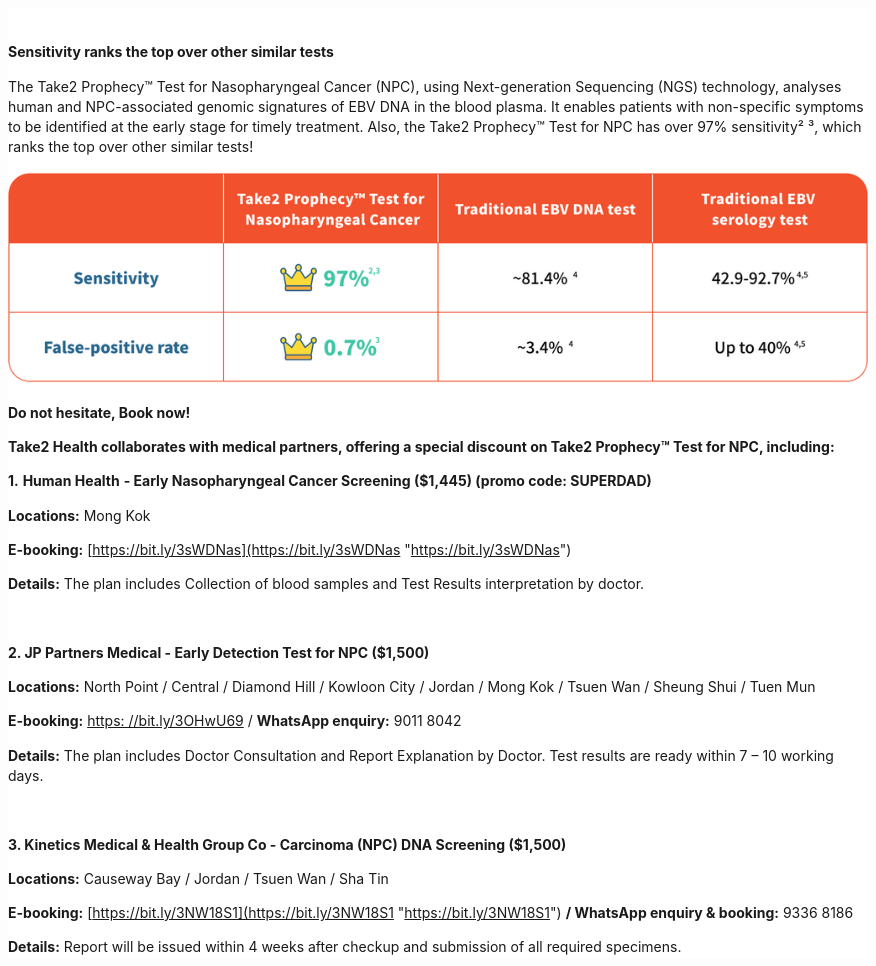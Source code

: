 <br/>

**Sensitivity ranks the top over other similar tests**

The Take2 Prophecy™ Test for Nasopharyngeal Cancer (NPC), using Next-generation Sequencing (NGS) technology, analyses human and NPC-associated genomic signatures of EBV DNA in the blood plasma. It enables patients with non-specific symptoms to be identified at the early stage for timely treatment. Also, the Take2 Prophecy™ Test for NPC has over 97% sensitivity² ³, which ranks the top over other similar tests!

![](../images/table_eng.png)

**Do not hesitate, Book now!**

**Take2 Health collaborates with medical partners, offering a special discount on Take2 Prophecy™ Test for NPC, including:**

**1.** **Human Health** **- Early Nasopharyngeal Cancer Screening ($1,445) (promo code: SUPERDAD)**

**Locations:** Mong Kok

**E-booking:** [https://bit.ly/3sWDNas](https://bit.ly/3sWDNas "https://bit.ly/3sWDNas")

**Details:** The plan includes Collection of blood samples and Test Results interpretation by doctor.

<br/>

**2. JP Partners Medical - Early Detection Test for NPC ($1,500)**

**Locations:** North Point / Central / Diamond Hill / Kowloon City / Jordan / Mong Kok / Tsuen Wan / Sheung Shui / Tuen Mun

**E-booking:** [https: //bit.ly/3OHwU69](https://bit.ly/3OHwU69) / **WhatsApp enquiry:** 9011 8042

**Details:** The plan includes Doctor Consultation and Report Explanation by Doctor. Test results are ready within 7 – 10 working days.

<br/>

**3. Kinetics Medical & Health Group Co - Carcinoma (NPC) DNA Screening ($1,500)**

**Locations:** Causeway Bay / Jordan / Tsuen Wan / Sha Tin

**E-booking:** [https://bit.ly/3NW18S1](https://bit.ly/3NW18S1 "https://bit.ly/3NW18S1") **/ WhatsApp enquiry & booking:** 9336 8186

**Details:** Report will be issued within 4 weeks after checkup and submission of all required specimens.
